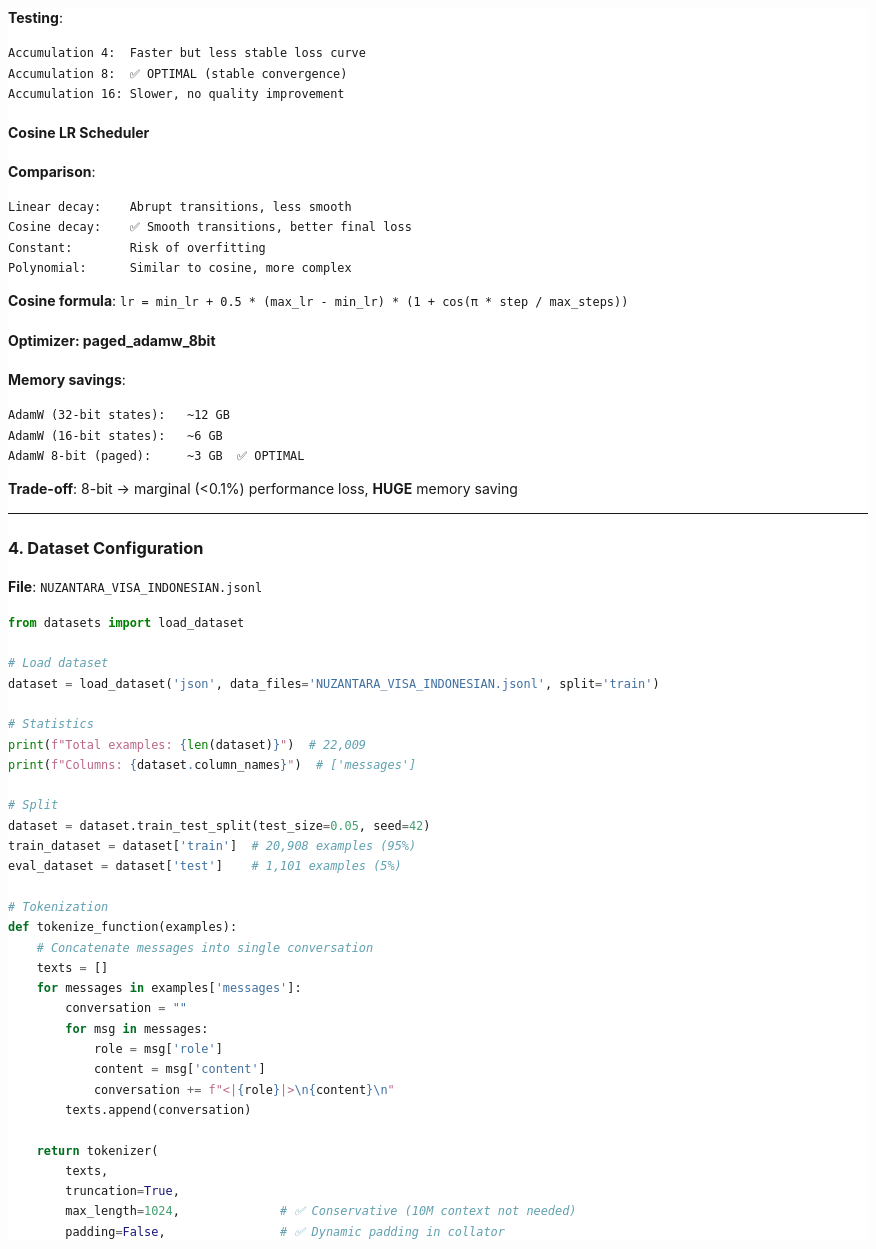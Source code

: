 **Testing**:
```
Accumulation 4:  Faster but less stable loss curve
Accumulation 8:  ✅ OPTIMAL (stable convergence)
Accumulation 16: Slower, no quality improvement
```

#### Cosine LR Scheduler

**Comparison**:
```
Linear decay:    Abrupt transitions, less smooth
Cosine decay:    ✅ Smooth transitions, better final loss
Constant:        Risk of overfitting
Polynomial:      Similar to cosine, more complex
```

**Cosine formula**: `lr = min_lr + 0.5 * (max_lr - min_lr) * (1 + cos(π * step / max_steps))`

#### Optimizer: paged_adamw_8bit

**Memory savings**:
```
AdamW (32-bit states):   ~12 GB
AdamW (16-bit states):   ~6 GB
AdamW 8-bit (paged):     ~3 GB  ✅ OPTIMAL
```

**Trade-off**: 8-bit → marginal (<0.1%) performance loss, **HUGE** memory saving

---

### 4. Dataset Configuration

**File**: `NUZANTARA_VISA_INDONESIAN.jsonl`

```python
from datasets import load_dataset

# Load dataset
dataset = load_dataset('json', data_files='NUZANTARA_VISA_INDONESIAN.jsonl', split='train')

# Statistics
print(f"Total examples: {len(dataset)}")  # 22,009
print(f"Columns: {dataset.column_names}")  # ['messages']

# Split
dataset = dataset.train_test_split(test_size=0.05, seed=42)
train_dataset = dataset['train']  # 20,908 examples (95%)
eval_dataset = dataset['test']    # 1,101 examples (5%)

# Tokenization
def tokenize_function(examples):
    # Concatenate messages into single conversation
    texts = []
    for messages in examples['messages']:
        conversation = ""
        for msg in messages:
            role = msg['role']
            content = msg['content']
            conversation += f"<|{role}|>\n{content}\n"
        texts.append(conversation)

    return tokenizer(
        texts,
        truncation=True,
        max_length=1024,              # ✅ Conservative (10M context not needed)
        padding=False,                # ✅ Dynamic padding in collator
```